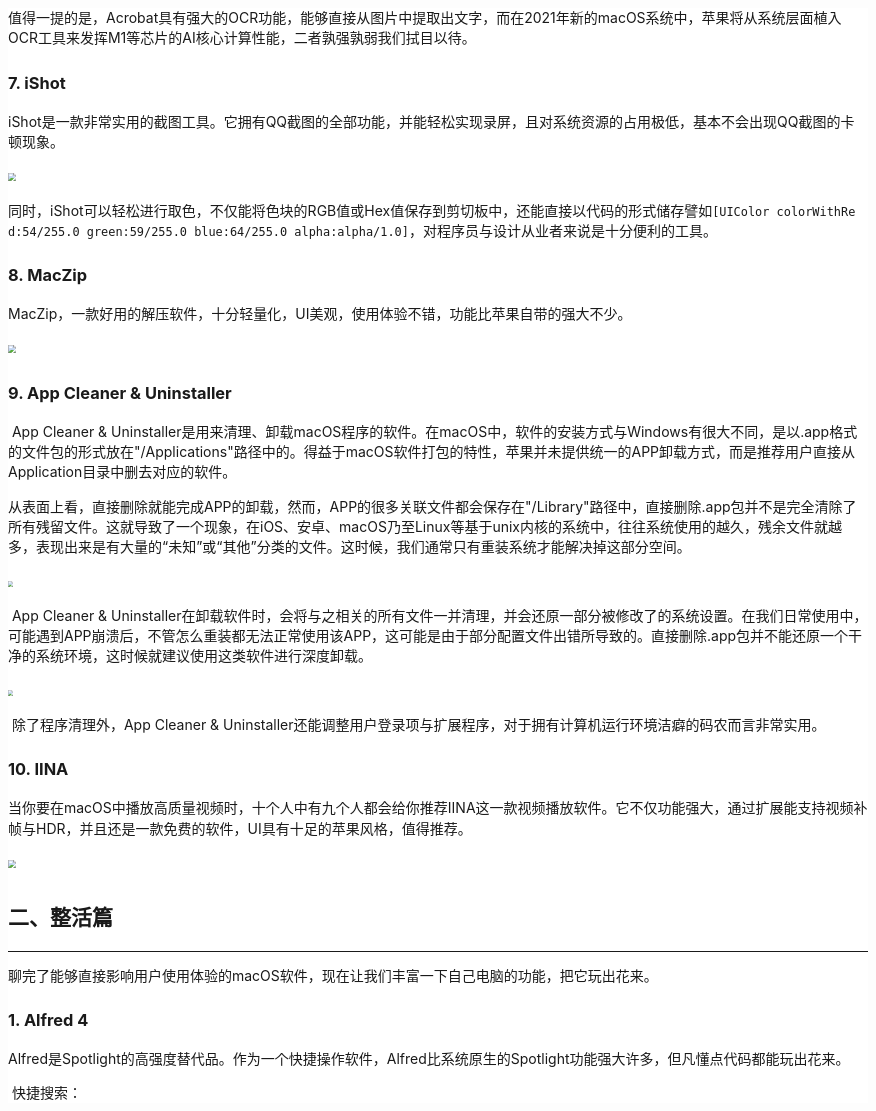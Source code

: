 ​	值得一提的是，Acrobat具有强大的OCR功能，能够直接从图片中提取出文字，而在2021年新的macOS系统中，苹果将从系统层面植入OCR工具来发挥M1等芯片的AI核心计算性能，二者孰强孰弱我们拭目以待。

### 7. iShot

​	iShot是一款非常实用的截图工具。它拥有QQ截图的全部功能，并能轻松实现录屏，且对系统资源的占用极低，基本不会出现QQ截图的卡顿现象。

<img src="https://github.com/coolmoon327/picBed/raw/master/pictures/20210824185250.png" style="zoom: 50%;" />

​	同时，iShot可以轻松进行取色，不仅能将色块的RGB值或Hex值保存到剪切板中，还能直接以代码的形式储存譬如`[UIColor colorWithRed:54/255.0 green:59/255.0 blue:64/255.0 alpha:alpha/1.0]`，对程序员与设计从业者来说是十分便利的工具。

### 8. MacZip

​	MacZip，一款好用的解压软件，十分轻量化，UI美观，使用体验不错，功能比苹果自带的强大不少。

<img src="https://github.com/coolmoon327/picBed/raw/master/pictures/20210824190137.png" style="zoom:50%;" />

### 9. App Cleaner & Uninstaller

​	App Cleaner & Uninstaller是用来清理、卸载macOS程序的软件。在macOS中，软件的安装方式与Windows有很大不同，是以.app格式的文件包的形式放在"/Applications"路径中的。得益于macOS软件打包的特性，苹果并未提供统一的APP卸载方式，而是推荐用户直接从Application目录中删去对应的软件。

​	从表面上看，直接删除就能完成APP的卸载，然而，APP的很多关联文件都会保存在"/Library"路径中，直接删除.app包并不是完全清除了所有残留文件。这就导致了一个现象，在iOS、安卓、macOS乃至Linux等基于unix内核的系统中，往往系统使用的越久，残余文件就越多，表现出来是有大量的“未知”或“其他”分类的文件。这时候，我们通常只有重装系统才能解决掉这部分空间。

<img src="https://github.com/coolmoon327/picBed/raw/master/pictures/20210824191207.png" style="zoom:33%;" />

​	App Cleaner & Uninstaller在卸载软件时，会将与之相关的所有文件一并清理，并会还原一部分被修改了的系统设置。在我们日常使用中，可能遇到APP崩溃后，不管怎么重装都无法正常使用该APP，这可能是由于部分配置文件出错所导致的。直接删除.app包并不能还原一个干净的系统环境，这时候就建议使用这类软件进行深度卸载。

<img src="https://github.com/coolmoon327/picBed/raw/master/pictures/20210824190803.png" style="zoom:33%;" />

​	除了程序清理外，App Cleaner & Uninstaller还能调整用户登录项与扩展程序，对于拥有计算机运行环境洁癖的码农而言非常实用。

### 10. IINA

​	当你要在macOS中播放高质量视频时，十个人中有九个人都会给你推荐IINA这一款视频播放软件。它不仅功能强大，通过扩展能支持视频补帧与HDR，并且还是一款免费的软件，UI具有十足的苹果风格，值得推荐。

<img src="https://github.com/coolmoon327/picBed/raw/master/pictures/20210824191957.png" style="zoom: 50%;" />

## 二、整活篇

---

​	聊完了能够直接影响用户使用体验的macOS软件，现在让我们丰富一下自己电脑的功能，把它玩出花来。

### 1. Alfred 4

​	Alfred是Spotlight的高强度替代品。作为一个快捷操作软件，Alfred比系统原生的Spotlight功能强大许多，但凡懂点代码都能玩出花来。

​	快捷搜索：
